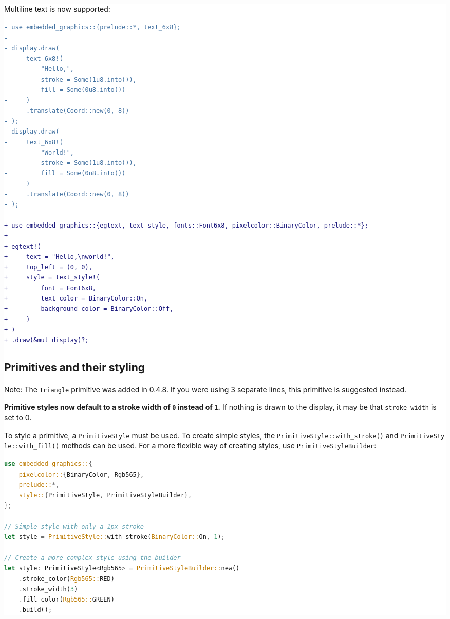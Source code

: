Multiline text is now supported:

```diff
- use embedded_graphics::{prelude::*, text_6x8};
-
- display.draw(
-     text_6x8!(
-         "Hello,",
-         stroke = Some(1u8.into()),
-         fill = Some(0u8.into())
-     )
-     .translate(Coord::new(0, 8))
- );
- display.draw(
-     text_6x8!(
-         "World!",
-         stroke = Some(1u8.into()),
-         fill = Some(0u8.into())
-     )
-     .translate(Coord::new(0, 8))
- );

+ use embedded_graphics::{egtext, text_style, fonts::Font6x8, pixelcolor::BinaryColor, prelude::*};
+
+ egtext!(
+     text = "Hello,\nworld!",
+     top_left = (0, 0),
+     style = text_style!(
+         font = Font6x8,
+         text_color = BinaryColor::On,
+         background_color = BinaryColor::Off,
+     )
+ )
+ .draw(&mut display)?;
```

## Primitives and their styling

Note: The `Triangle` primitive was added in 0.4.8. If you were using 3 separate lines, this primitive is suggested instead.

**Primitive styles now default to a stroke width of `0` instead of `1`.** If nothing is drawn to the display, it may be that `stroke_width` is set to 0.

To style a primitive, a `PrimitiveStyle` must be used. To create simple styles, the `PrimitiveStyle::with_stroke()` and `PrimitiveStyle::with_fill()` methods can be used. For a more flexible way of creating styles, use `PrimitiveStyleBuilder`:

```rust
use embedded_graphics::{
    pixelcolor::{BinaryColor, Rgb565},
    prelude::*,
    style::{PrimitiveStyle, PrimitiveStyleBuilder},
};

// Simple style with only a 1px stroke
let style = PrimitiveStyle::with_stroke(BinaryColor::On, 1);

// Create a more complex style using the builder
let style: PrimitiveStyle<Rgb565> = PrimitiveStyleBuilder::new()
    .stroke_color(Rgb565::RED)
    .stroke_width(3)
    .fill_color(Rgb565::GREEN)
    .build();
```

